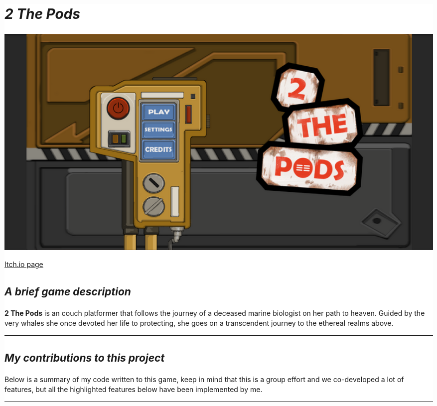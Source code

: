 # *2 The Pods*

<img src="Image\7KPOTY.png" width="100%"/>

[Itch.io page](https://yrgo-game-creator.itch.io/starlit-seas)  

## *A brief game description*

**2 The Pods** is an couch platformer that follows the journey of a deceased marine biologist on her path to heaven. Guided by the very whales she once devoted her life to protecting, she goes on a transcendent journey to the ethereal realms above.

---

## *My contributions to this project*

Below is a summary of my code written to this game, keep in mind that this is a group effort and we co-developed a lot of features, but all the highlighted features below have been implemented by me. 

---


